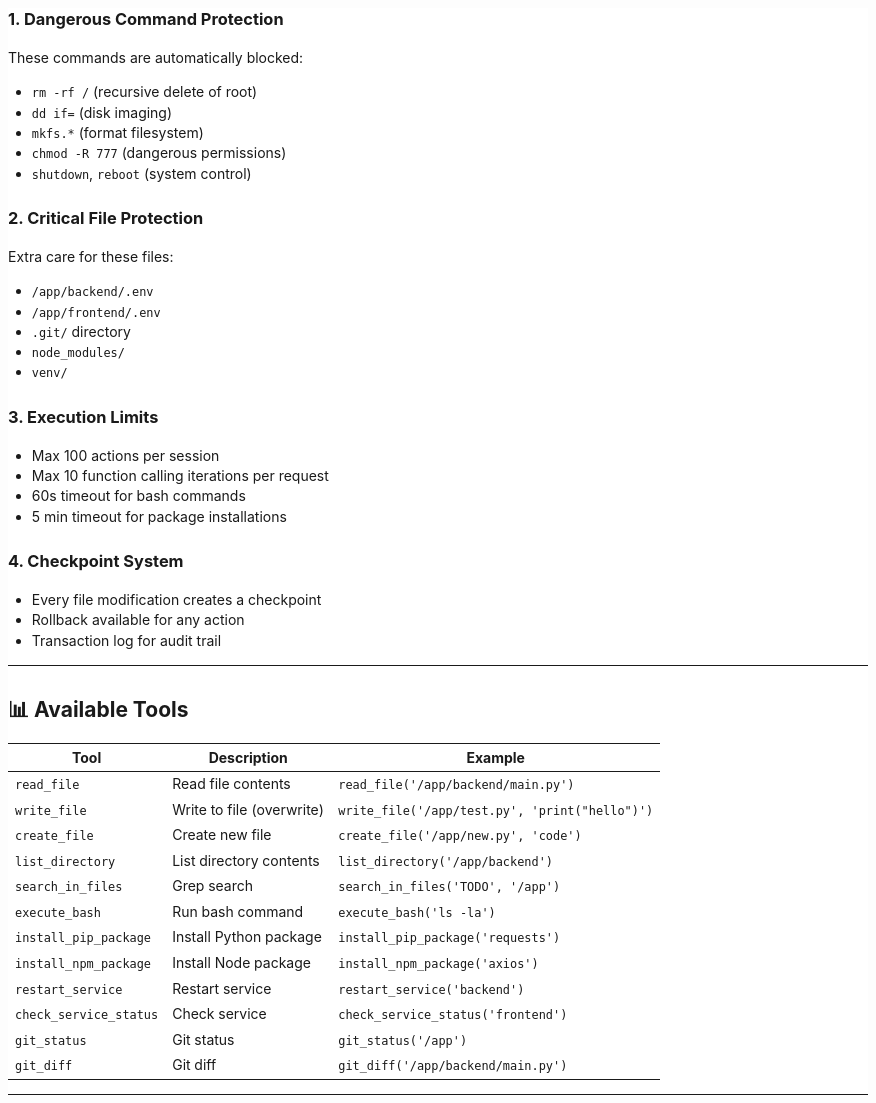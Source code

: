 ### **1. Dangerous Command Protection**
These commands are automatically blocked:
- `rm -rf /` (recursive delete of root)
- `dd if=` (disk imaging)
- `mkfs.*` (format filesystem)
- `chmod -R 777` (dangerous permissions)
- `shutdown`, `reboot` (system control)

### **2. Critical File Protection**
Extra care for these files:
- `/app/backend/.env`
- `/app/frontend/.env`
- `.git/` directory
- `node_modules/`
- `venv/`

### **3. Execution Limits**
- Max 100 actions per session
- Max 10 function calling iterations per request
- 60s timeout for bash commands
- 5 min timeout for package installations

### **4. Checkpoint System**
- Every file modification creates a checkpoint
- Rollback available for any action
- Transaction log for audit trail

---

## 📊 Available Tools

| Tool | Description | Example |
|------|-------------|---------|
| `read_file` | Read file contents | `read_file('/app/backend/main.py')` |
| `write_file` | Write to file (overwrite) | `write_file('/app/test.py', 'print("hello")')` |
| `create_file` | Create new file | `create_file('/app/new.py', 'code')` |
| `list_directory` | List directory contents | `list_directory('/app/backend')` |
| `search_in_files` | Grep search | `search_in_files('TODO', '/app')` |
| `execute_bash` | Run bash command | `execute_bash('ls -la')` |
| `install_pip_package` | Install Python package | `install_pip_package('requests')` |
| `install_npm_package` | Install Node package | `install_npm_package('axios')` |
| `restart_service` | Restart service | `restart_service('backend')` |
| `check_service_status` | Check service | `check_service_status('frontend')` |
| `git_status` | Git status | `git_status('/app')` |
| `git_diff` | Git diff | `git_diff('/app/backend/main.py')` |

---